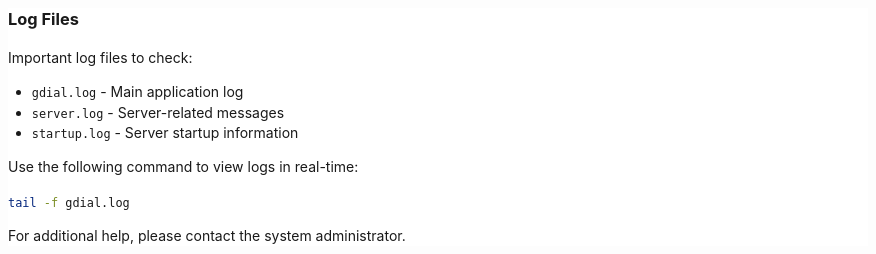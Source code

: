 ### Log Files

Important log files to check:
- `gdial.log` - Main application log
- `server.log` - Server-related messages
- `startup.log` - Server startup information

Use the following command to view logs in real-time:
```bash
tail -f gdial.log
```

For additional help, please contact the system administrator.